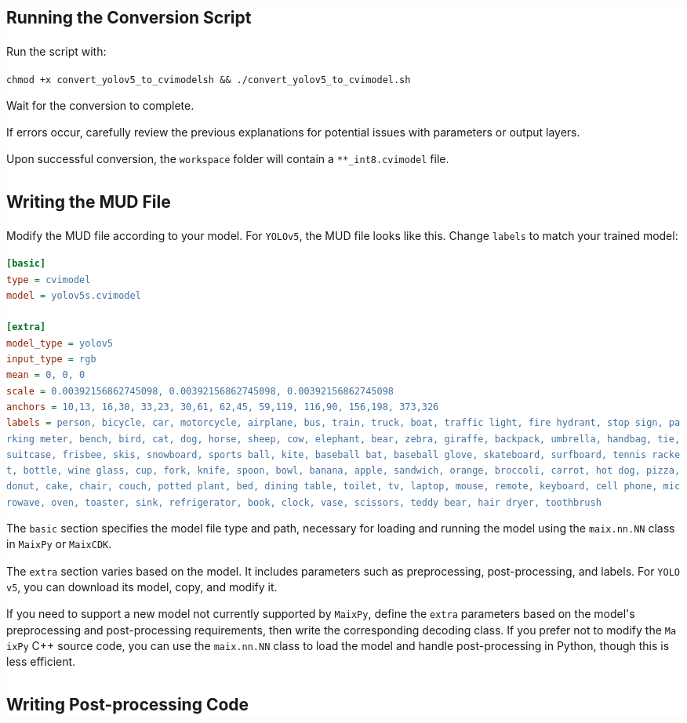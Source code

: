 ## Running the Conversion Script

Run the script with:

```shell
chmod +x convert_yolov5_to_cvimodelsh && ./convert_yolov5_to_cvimodel.sh
```

Wait for the conversion to complete.

If errors occur, carefully review the previous explanations for potential issues with parameters or output layers.

Upon successful conversion, the `workspace` folder will contain a `**_int8.cvimodel` file.

## Writing the MUD File

Modify the MUD file according to your model. For `YOLOv5`, the MUD file looks like this. Change `labels` to match your trained model:

```ini
[basic]
type = cvimodel
model = yolov5s.cvimodel

[extra]
model_type = yolov5
input_type = rgb
mean = 0, 0, 0
scale = 0.00392156862745098, 0.00392156862745098, 0.00392156862745098
anchors = 10,13, 16,30, 33,23, 30,61, 62,45, 59,119, 116,90, 156,198, 373,326
labels = person, bicycle, car, motorcycle, airplane, bus, train, truck, boat, traffic light, fire hydrant, stop sign, parking meter, bench, bird, cat, dog, horse, sheep, cow, elephant, bear, zebra, giraffe, backpack, umbrella, handbag, tie, suitcase, frisbee, skis, snowboard, sports ball, kite, baseball bat, baseball glove, skateboard, surfboard, tennis racket, bottle, wine glass, cup, fork, knife, spoon, bowl, banana, apple, sandwich, orange, broccoli, carrot, hot dog, pizza, donut, cake, chair, couch, potted plant, bed, dining table, toilet, tv, laptop, mouse, remote, keyboard, cell phone, microwave, oven, toaster, sink, refrigerator, book, clock, vase, scissors, teddy bear, hair dryer, toothbrush
```

The `basic` section specifies the model file type and path, necessary for loading and running the model using the `maix.nn.NN` class in `MaixPy` or `MaixCDK`.

The `extra` section varies based on the model. It includes parameters such as preprocessing, post-processing, and labels. For `YOLOv5`, you can download its model, copy, and modify it.

If you need to support a new model not currently supported by `MaixPy`, define the `extra` parameters based on the model's preprocessing and post-processing requirements, then write the corresponding decoding class. If you prefer not to modify the `MaixPy` C++ source code, you can use the `maix.nn.NN` class to load the model and handle post-processing in Python, though this is less efficient.

## Writing Post-processing Code
